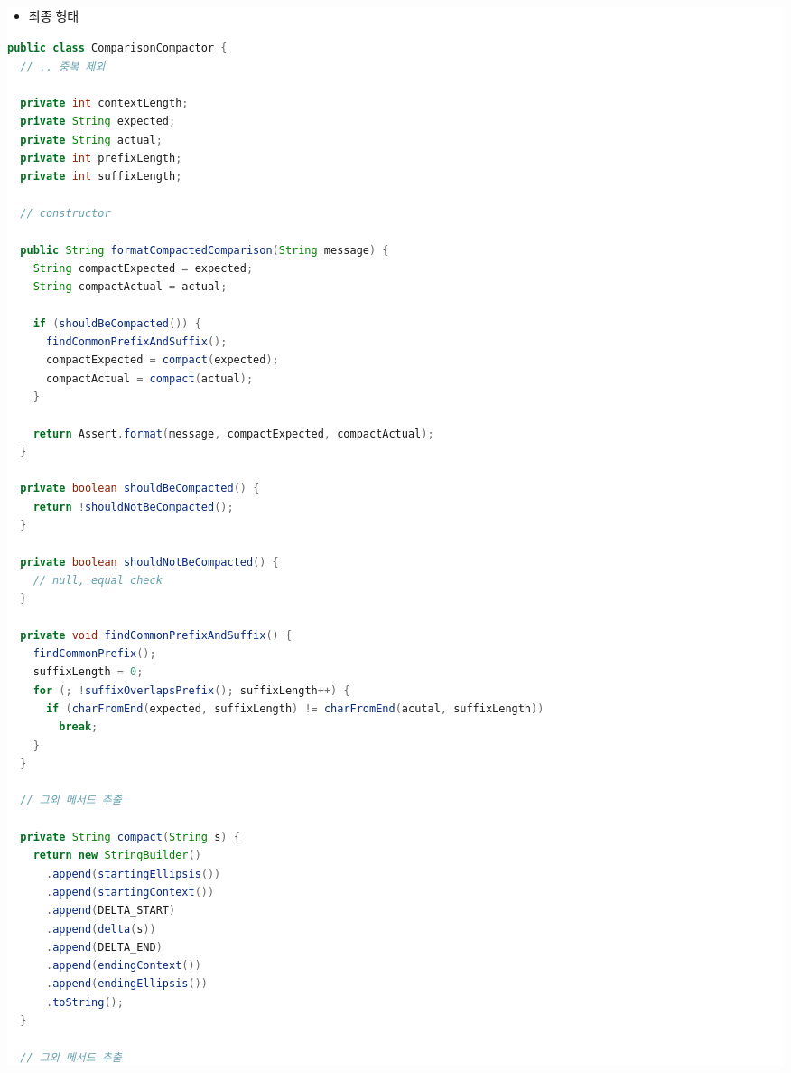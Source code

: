 - 최종 형태

```java
public class ComparisonCompactor {
  // .. 중복 제외
  
  private int contextLength;
  private String expected;
  private String actual;
  private int prefixLength;
  private int suffixLength;
  
  // constructor
  
  public String formatCompactedComparison(String message) {
    String compactExpected = expected;
    String compactActual = actual;
    
    if (shouldBeCompacted()) {
      findCommonPrefixAndSuffix();
      compactExpected = compact(expected);
      compactActual = compact(actual);
    }
    
    return Assert.format(message, compactExpected, compactActual);
  }
  
  private boolean shouldBeCompacted() {
    return !shouldNotBeCompacted();
  }
  
  private boolean shouldNotBeCompacted() {
    // null, equal check
  }
  
  private void findCommonPrefixAndSuffix() {
    findCommonPrefix();
    suffixLength = 0;
    for (; !suffixOverlapsPrefix(); suffixLength++) {
      if (charFromEnd(expected, suffixLength) != charFromEnd(acutal, suffixLength))
        break;
    }
  }
  
  // 그외 메서드 추출
  
  private String compact(String s) {
    return new StringBuilder()
      .append(startingEllipsis())
      .append(startingContext())
      .append(DELTA_START)
      .append(delta(s))
      .append(DELTA_END)
      .append(endingContext())
      .append(endingEllipsis())
      .toString();
  }
  
  // 그외 메서드 추출
```
